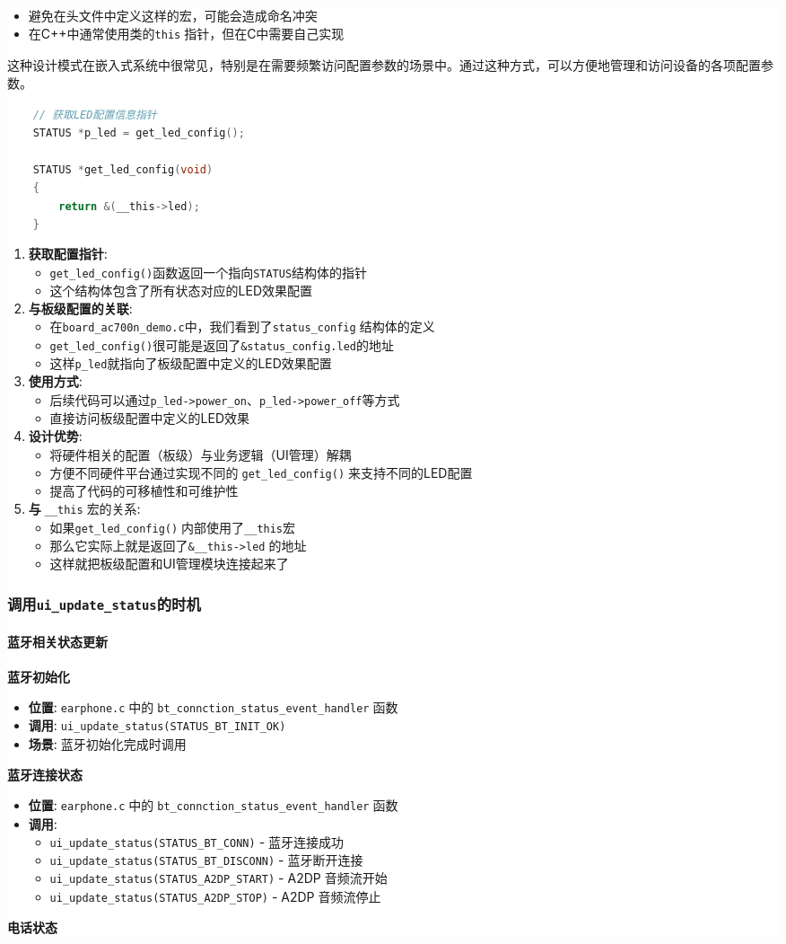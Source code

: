   - 避免在头文件中定义这样的宏，可能会造成命名冲突
  - 在C++中通常使用类的`this` 指针，但在C中需要自己实现

这种设计模式在嵌入式系统中很常见，特别是在需要频繁访问配置参数的场景中。通过这种方式，可以方便地管理和访问设备的各项配置参数。

```c
	// 获取LED配置信息指针
    STATUS *p_led = get_led_config();

	STATUS *get_led_config(void)
    {
        return &(__this->led);
    }
```

1. **获取配置指针**:
   - `get_led_config()`函数返回一个指向`STATUS`结构体的指针
   - 这个结构体包含了所有状态对应的LED效果配置
2. **与板级配置的关联**:
   - 在`board_ac700n_demo.c`中，我们看到了`status_config` 结构体的定义
   - `get_led_config()`很可能是返回了`&status_config.led`的地址
   - 这样`p_led`就指向了板级配置中定义的LED效果配置
3. **使用方式**:
   - 后续代码可以通过`p_led->power_on`、`p_led->power_off`等方式
   - 直接访问板级配置中定义的LED效果
4. **设计优势**:
   - 将硬件相关的配置（板级）与业务逻辑（UI管理）解耦
   - 方便不同硬件平台通过实现不同的 `get_led_config()` 来支持不同的LED配置
   - 提高了代码的可移植性和可维护性
5. **与** `__this` 宏的关系:
   - 如果`get_led_config()` 内部使用了`__this`宏
   - 那么它实际上就是返回了`&__this->led` 的地址
   - 这样就把板级配置和UI管理模块连接起来了

### 调用`ui_update_status`的时机

#### 蓝牙相关状态更新

**蓝牙初始化**

- **位置**: `earphone.c` 中的 `bt_connction_status_event_handler` 函数
- **调用**: `ui_update_status(STATUS_BT_INIT_OK)`
- **场景**: 蓝牙初始化完成时调用

**蓝牙连接状态**

- **位置**: `earphone.c` 中的 `bt_connction_status_event_handler` 函数
- **调用**:
  - `ui_update_status(STATUS_BT_CONN)` - 蓝牙连接成功
  - `ui_update_status(STATUS_BT_DISCONN)` - 蓝牙断开连接
  - `ui_update_status(STATUS_A2DP_START)` - A2DP 音频流开始
  - `ui_update_status(STATUS_A2DP_STOP)` - A2DP 音频流停止

**电话状态**
